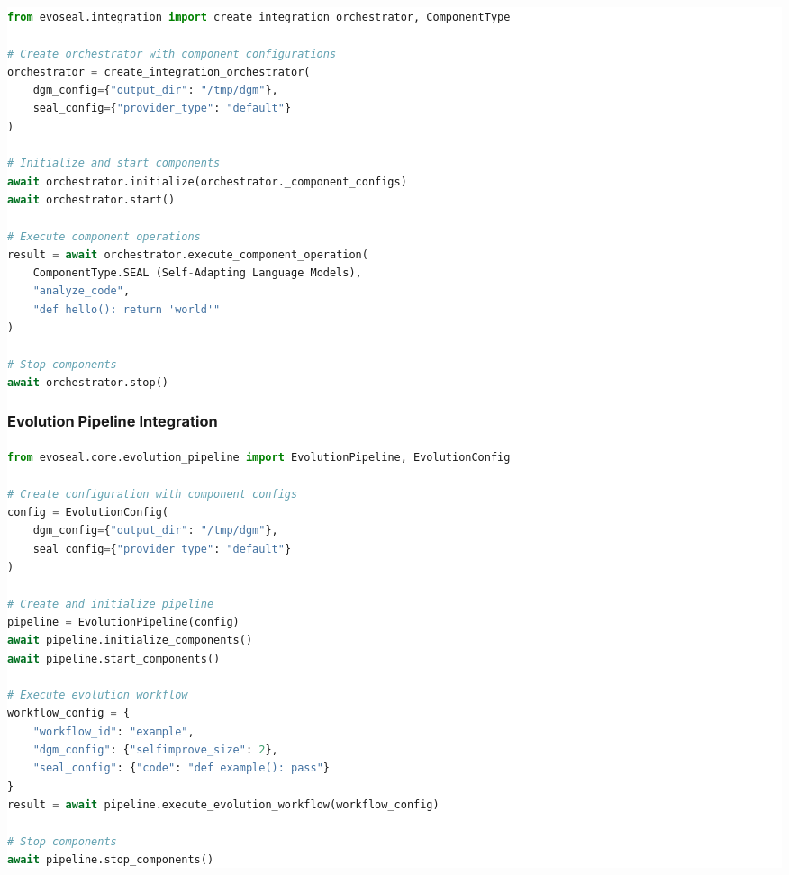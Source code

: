 ```python
from evoseal.integration import create_integration_orchestrator, ComponentType

# Create orchestrator with component configurations
orchestrator = create_integration_orchestrator(
    dgm_config={"output_dir": "/tmp/dgm"},
    seal_config={"provider_type": "default"}
)

# Initialize and start components
await orchestrator.initialize(orchestrator._component_configs)
await orchestrator.start()

# Execute component operations
result = await orchestrator.execute_component_operation(
    ComponentType.SEAL (Self-Adapting Language Models),
    "analyze_code",
    "def hello(): return 'world'"
)

# Stop components
await orchestrator.stop()
```

### Evolution Pipeline Integration

```python
from evoseal.core.evolution_pipeline import EvolutionPipeline, EvolutionConfig

# Create configuration with component configs
config = EvolutionConfig(
    dgm_config={"output_dir": "/tmp/dgm"},
    seal_config={"provider_type": "default"}
)

# Create and initialize pipeline
pipeline = EvolutionPipeline(config)
await pipeline.initialize_components()
await pipeline.start_components()

# Execute evolution workflow
workflow_config = {
    "workflow_id": "example",
    "dgm_config": {"selfimprove_size": 2},
    "seal_config": {"code": "def example(): pass"}
}
result = await pipeline.execute_evolution_workflow(workflow_config)

# Stop components
await pipeline.stop_components()
```
